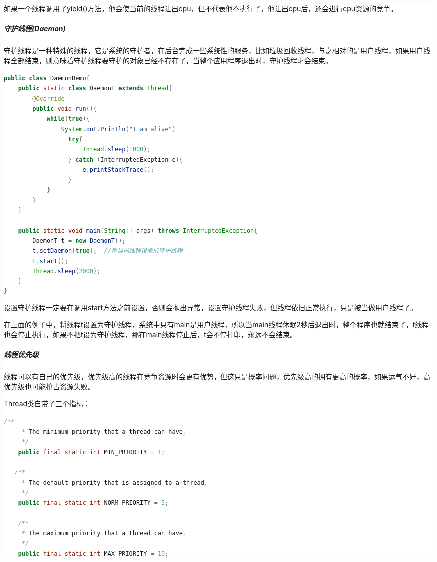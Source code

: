 如果一个线程调用了yield()方法，他会使当前的线程让出cpu，但不代表他不执行了，他让出cpu后，还会进行cpu资源的竞争。



##### 守护线程(Daemon)

守护线程是一种特殊的线程，它是系统的守护者，在后台完成一些系统性的服务，比如垃圾回收线程，与之相对的是用户线程，如果用户线程全部结束，则意味着守护线程要守护的对象已经不存在了，当整个应用程序退出时，守护线程才会结束。

~~~java
public class DaemonDemo{
    public static class DaemonT extends Thread{
        @Override
        public void run(){
            while(true){
                System.out.Println("I am alive")
                  try{
                      Thread.sleep(1000);
                  } catch (InterruptedExcption e){
                      e.printStackTrace();
                  }
            }
        }
    }
    
    public static void main(String[] args) throws InterruptedException{
        DaemonT t = new DaemonT();
        t.setDaemon(true);  //将当前线程设置成守护线程
        t.start();
        Thread.sleep(2000);
    }
}
~~~

设置守护线程一定要在调用start方法之前设置，否则会抛出异常，设置守护线程失败，但线程依旧正常执行，只是被当做用户线程了。

在上面的例子中，将线程t设置为守护线程，系统中只有main是用户线程，所以当main线程休眠2秒后退出时，整个程序也就结束了，t线程也会停止执行，如果不把t设为守护线程，那在main线程停止后，t会不停打印，永远不会结束。

##### 线程优先级

线程可以有自己的优先级，优先级高的线程在竞争资源时会更有优势，但这只是概率问题，优先级高的拥有更高的概率，如果运气不好，高优先级也可能抢占资源失败。

Thread类自带了三个指标：

~~~java
/**
     * The minimum priority that a thread can have.
     */
    public final static int MIN_PRIORITY = 1;

   /**
     * The default priority that is assigned to a thread.
     */
    public final static int NORM_PRIORITY = 5;

    /**
     * The maximum priority that a thread can have.
     */
    public final static int MAX_PRIORITY = 10;
~~~
